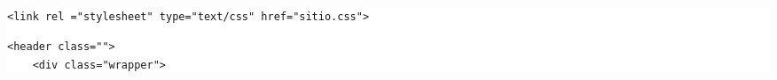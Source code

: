 <!doctype html>
<html lang="es">
<head>
	<title>BANSAI</title>
	<link rel="stylesheet" href="prueba.css">
	<script src="http://code.jquery.com/jquery-latest.js"></script>
	<script src="javascript/prueba1.js"></script>
	<link rel="icon" href="bansai.ico">
<style type="text/css">

*{
padding:0px;
margin: 0px;
}

#header{
margin:auto;
width:400px;
font-family: Arial,helvetica, sans-serif;
}

ul{
list-style:none;

}

.nav li a{
background:white;
	color:#000030;
text-decoration:none;
padding:10px 15px;
display:block;

}

.nav >li{

float:left;

}







</style>
		
	
	
	
	
	
	<link rel ="stylesheet" type="text/css" href="sitio.css">
	


</head>
<body>


	<header class="">
		<div class="wrapper">	
